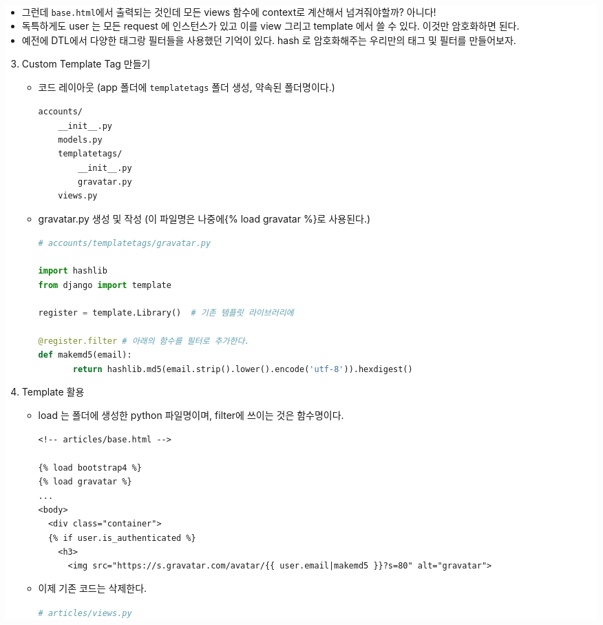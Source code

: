    - 그런데 `base.html`에서 출력되는 것인데 모든 views 함수에 context로 계산해서 넘겨줘야할까? 아니다!
   - 독특하게도 user 는 모든 request 에 인스턴스가 있고 이를 view 그리고 template 에서 쓸 수 있다. 이것만 암호화하면 된다.
   - 예전에 DTL에서 다양한 태그랑 필터들을 사용했던 기억이 있다. hash 로 암호화해주는 우리만의 태그 및 필터를 만들어보자.

3. Custom Template Tag 만들기

   - 코드 레이아웃 (app 폴더에 `templatetags` 폴더 생성, 약속된 폴더명이다.)

     ```
     accounts/
         __init__.py
         models.py
         templatetags/
             __init__.py
             gravatar.py
         views.py
     ```

   - gravatar.py 생성 및 작성 (이 파일명은 나중에{% load gravatar %}로 사용된다.)

     ```python
     # accounts/templatetags/gravatar.py
     
     import hashlib
     from django import template
     
     register = template.Library()  # 기존 템플릿 라이브러리에
     
     @register.filter # 아래의 함수를 필터로 추가한다.
     def makemd5(email):
     		return hashlib.md5(email.strip().lower().encode('utf-8')).hexdigest()
     ```

4. Template 활용

   - load 는 폴더에 생성한 python 파일명이며, filter에 쓰이는 것은 함수명이다.

     ```
     <!-- articles/base.html -->
     
     {% load bootstrap4 %}
     {% load gravatar %}
     ...
     <body>
       <div class="container">
       {% if user.is_authenticated %}
         <h3>
           <img src="https://s.gravatar.com/avatar/{{ user.email|makemd5 }}?s=80" alt="gravatar">
     ```

   - 이제 기존 코드는 삭제한다.

     ```python
     # articles/views.py
     